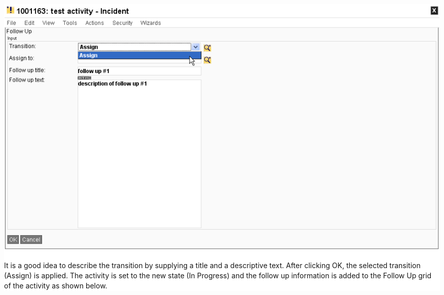 ![img](30/Users/files/Activities/pic210.png)

It is a good idea to describe the transition by supplying a title and a descriptive text. After clicking OK, the selected transition (Assign) is applied. The activity is set to the new state (In Progress) and the follow up information is added to the Follow Up grid of the activity as shown below.
